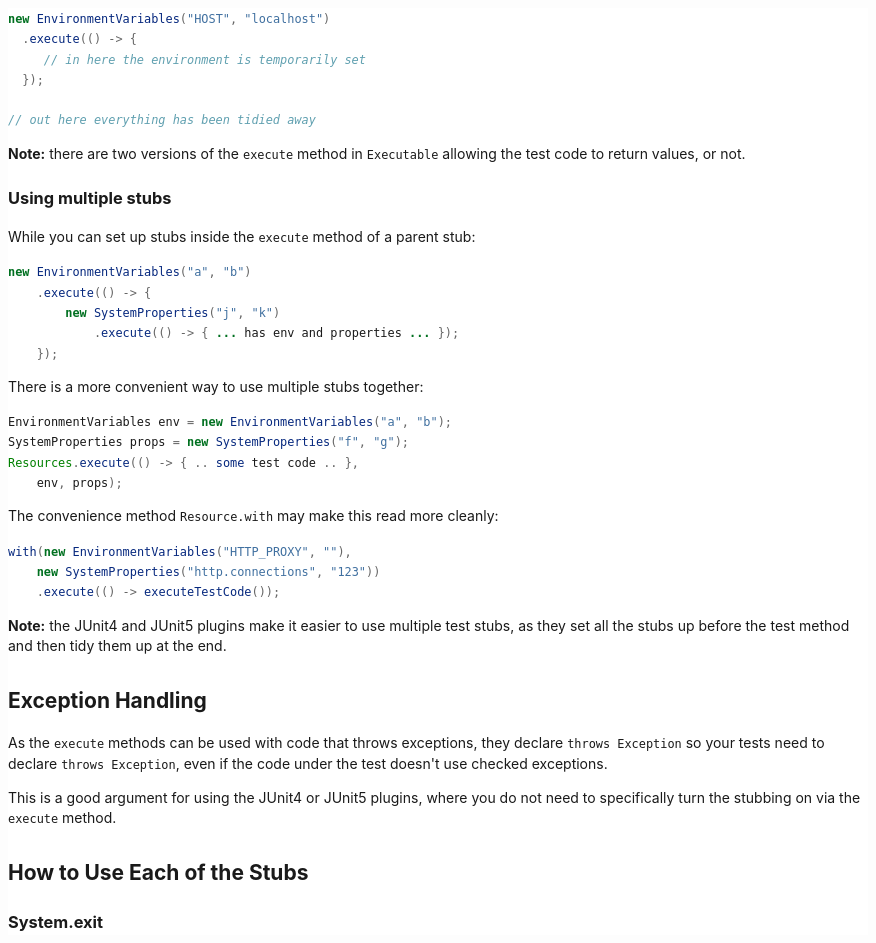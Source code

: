 ```java
new EnvironmentVariables("HOST", "localhost")
  .execute(() -> {
     // in here the environment is temporarily set
  });

// out here everything has been tidied away
```

**Note:** there are two versions of the `execute` method in `Executable` allowing
the test code to return values, or not.

### Using multiple stubs

While you can set up stubs inside the `execute` method of a parent stub:

```java
new EnvironmentVariables("a", "b")
    .execute(() -> {
        new SystemProperties("j", "k")
            .execute(() -> { ... has env and properties ... });
    });
```

There is a more convenient way to use multiple stubs together:

```java
EnvironmentVariables env = new EnvironmentVariables("a", "b");
SystemProperties props = new SystemProperties("f", "g");
Resources.execute(() -> { .. some test code .. },
    env, props);
```

The convenience method `Resource.with` may make this read more cleanly:

```java
with(new EnvironmentVariables("HTTP_PROXY", ""),
    new SystemProperties("http.connections", "123"))
    .execute(() -> executeTestCode());
```

**Note:** the JUnit4 and JUnit5 plugins make it easier to use multiple test stubs, as they set all the stubs up before the test method and then tidy them up at the end.

## Exception Handling

As the `execute` methods can be used with code that throws exceptions, they
declare `throws Exception` so your tests need to declare `throws Exception`, even if
the code under the test doesn't use checked exceptions.

This is a good argument for using the JUnit4 or JUnit5 plugins, where you do not
need to specifically turn the stubbing on via the `execute` method.

## How to Use Each of the Stubs

### System.exit
